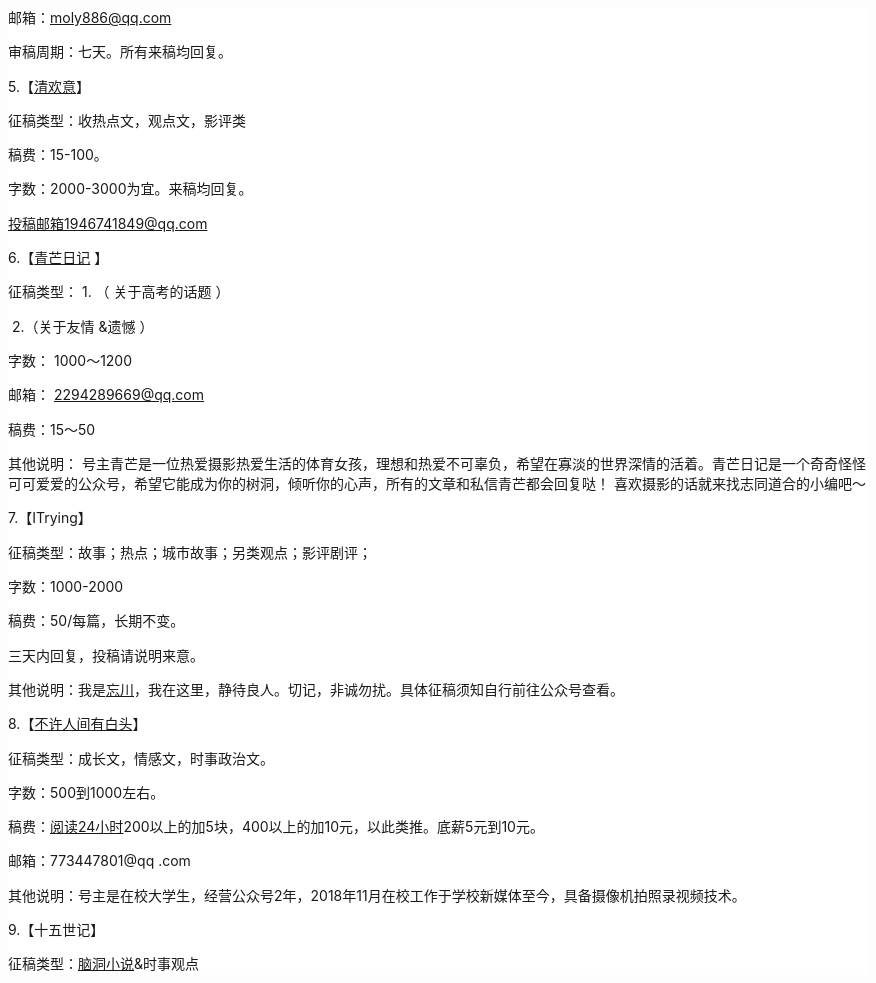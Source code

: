 邮箱：moly886@qq.com

审稿周期：七天。所有来稿均回复。

5.【[清欢意](https://www.zhihu.com/search?q=清欢意&search_source=Entity&hybrid_search_source=Entity&hybrid_search_extra={"sourceType"%3A"answer"%2C"sourceId"%3A1089151646})】

征稿类型：收热点文，观点文，影评类

稿费：15-100。

字数：2000-3000为宜。来稿均回复。

投稿邮箱1946741849@qq.com

6.【[青芒日记](https://www.zhihu.com/search?q=青芒日记&search_source=Entity&hybrid_search_source=Entity&hybrid_search_extra={"sourceType"%3A"answer"%2C"sourceId"%3A1089151646}) 】

征稿类型： 1. （ 关于高考的话题 ） 

​                     2.（关于友情 &遗憾 ）

字数： 1000～1200

邮箱： 2294289669@qq.com

稿费：15～50  

其他说明： 号主青芒是一位热爱摄影热爱生活的体育女孩，理想和热爱不可辜负，希望在寡淡的世界深情的活着。青芒日记是一个奇奇怪怪可可爱爱的公众号，希望它能成为你的树洞，倾听你的心声，所有的文章和私信青芒都会回复哒！ 喜欢摄影的话就来找志同道合的小编吧～ 

7.【ITrying】

征稿类型：故事；热点；城市故事；另类观点；影评剧评；

字数：1000-2000

稿费：50/每篇，长期不变。

三天内回复，投稿请说明来意。

其他说明：我是[忘川](https://www.zhihu.com/search?q=忘川&search_source=Entity&hybrid_search_source=Entity&hybrid_search_extra={"sourceType"%3A"answer"%2C"sourceId"%3A1089151646})，我在这里，静待良人。切记，非诚勿扰。具体征稿须知自行前往公众号查看。

8.【[不许人间有白头](https://www.zhihu.com/search?q=不许人间有白头&search_source=Entity&hybrid_search_source=Entity&hybrid_search_extra={"sourceType"%3A"answer"%2C"sourceId"%3A1089151646})】

征稿类型：成长文，情感文，时事政治文。

字数：500到1000左右。

稿费：[阅读24小时](https://www.zhihu.com/search?q=阅读24小时&search_source=Entity&hybrid_search_source=Entity&hybrid_search_extra={"sourceType"%3A"answer"%2C"sourceId"%3A1089151646})200以上的加5块，400以上的加10元，以此类推。底薪5元到10元。

邮箱：773447801@qq .com

其他说明：号主是在校大学生，经营公众号2年，2018年11月在校工作于学校新媒体至今，具备摄像机拍照录视频技术。

9.【十五世记】

征稿类型：[脑洞小说](https://www.zhihu.com/search?q=脑洞小说&search_source=Entity&hybrid_search_source=Entity&hybrid_search_extra={"sourceType"%3A"answer"%2C"sourceId"%3A1089151646})&时事观点
